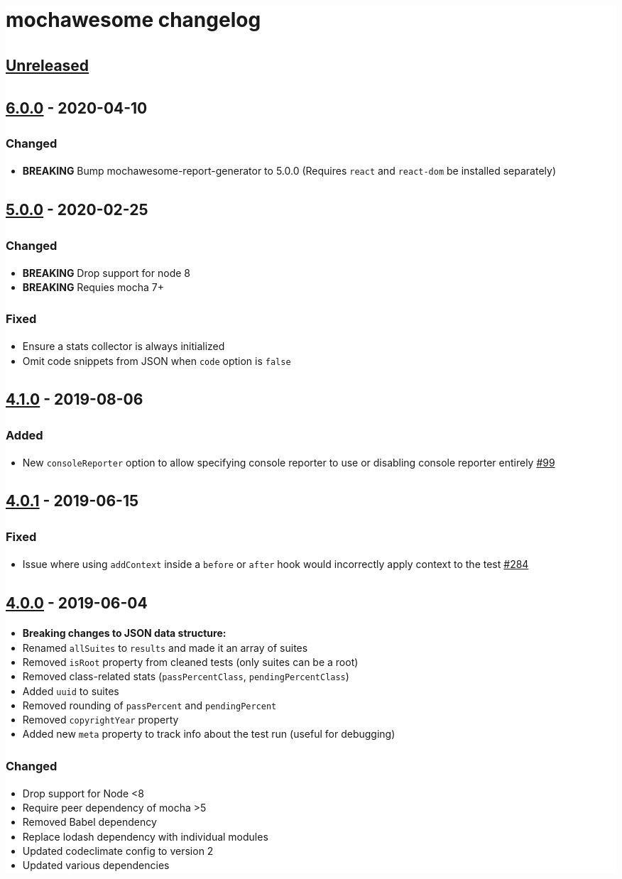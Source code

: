 # mochawesome changelog

## [Unreleased]

## [6.0.0] - 2020-04-10
### Changed
- **BREAKING** Bump mochawesome-report-generator to 5.0.0 (Requires `react` and `react-dom` be installed separately)

## [5.0.0] - 2020-02-25
### Changed
- **BREAKING** Drop support for node 8
- **BREAKING** Requies mocha 7+

### Fixed
- Ensure a stats collector is always initialized
- Omit code snippets from JSON when `code` option is `false`

## [4.1.0] - 2019-08-06
### Added
- New `consoleReporter` option to allow specifying console reporter to use or disabling console reporter entirely [#99](https://github.com/adamgruber/mochawesome/issues/99)

## [4.0.1] - 2019-06-15
### Fixed
- Issue where using `addContext` inside a `before` or `after` hook would incorrectly apply context to the test [#284](https://github.com/adamgruber/mochawesome/issues/284)

## [4.0.0] - 2019-06-04
- **Breaking changes to JSON data structure:**
- Renamed `allSuites` to `results` and made it an array of suites
- Removed `isRoot` property from cleaned tests (only suites can be a root)
- Removed class-related stats (`passPercentClass`, `pendingPercentClass`)
- Added `uuid` to suites
- Removed rounding of `passPercent` and `pendingPercent`
- Removed `copyrightYear` property
- Added new `meta` property to track info about the test run (useful for debugging)

### Changed
- Drop support for Node <8
- Require peer dependency of mocha >5
- Removed Babel dependency
- Replace lodash dependency with individual modules
- Updated codeclimate config to version 2
- Updated various dependencies


[Unreleased]: https://github.com/adamgruber/mochawesome/compare/6.0.0...HEAD
[6.0.0]: https://github.com/adamgruber/mochawesome/compare/5.0.0...6.0.0
[5.0.0]: https://github.com/adamgruber/mochawesome/compare/4.1.0...5.0.0
[4.1.0]: https://github.com/adamgruber/mochawesome/compare/4.0.1...4.1.0
[4.0.1]: https://github.com/adamgruber/mochawesome/compare/4.0.0...4.0.1
[4.0.0]: https://github.com/adamgruber/mochawesome/compare/3.1.2...4.0.0
[3.1.2]: https://github.com/adamgruber/mochawesome/compare/3.1.1...3.1.2
[3.1.1]: https://github.com/adamgruber/mochawesome/compare/3.1.0...3.1.1
[3.1.0]: https://github.com/adamgruber/mochawesome/compare/3.0.3...3.1.0
[3.0.3]: https://github.com/adamgruber/mochawesome/compare/3.0.2...3.0.3
[3.0.2]: https://github.com/adamgruber/mochawesome/compare/3.0.1...3.0.2
[3.0.1]: https://github.com/adamgruber/mochawesome/compare/3.0.0...3.0.1
[3.0.0]: https://github.com/adamgruber/mochawesome/compare/2.3.1...3.0.0
[2.3.1]: https://github.com/adamgruber/mochawesome/compare/2.3.0...2.3.1
[2.3.0]: https://github.com/adamgruber/mochawesome/compare/2.2.1...2.3.0
[2.2.1]: https://github.com/adamgruber/mochawesome/compare/2.2.0...2.2.1
[2.2.0]: https://github.com/adamgruber/mochawesome/compare/2.1.0...2.2.0
[2.1.0]: https://github.com/adamgruber/mochawesome/compare/2.0.5...2.1.0
[2.0.5]: https://github.com/adamgruber/mochawesome/compare/2.0.4...2.0.5
[2.0.4]: https://github.com/adamgruber/mochawesome/compare/2.0.3...2.0.4
[2.0.3]: https://github.com/adamgruber/mochawesome/compare/2.0.2...2.0.3
[2.0.2]: https://github.com/adamgruber/mochawesome/compare/2.0.1...2.0.2
[2.0.1]: https://github.com/adamgruber/mochawesome/compare/2.0.0...2.0.1
[2.0.0]: https://github.com/adamgruber/mochawesome/compare/1.5.4...2.0.0
[1.5.4]: https://github.com/adamgruber/mochawesome/compare/1.5.3...1.5.4
[1.5.3]: https://github.com/adamgruber/mochawesome/compare/1.5.2...1.5.3
[1.5.2]: https://github.com/adamgruber/mochawesome/compare/1.5.1...1.5.2
[1.5.1]: https://github.com/adamgruber/mochawesome/compare/1.5.0...1.5.1
[1.5.0]: https://github.com/adamgruber/mochawesome/compare/1.4.0...1.5.0
[1.4.0]: https://github.com/adamgruber/mochawesome/compare/1.3.5...1.4.0
[1.3.5]: https://github.com/adamgruber/mochawesome/compare/1.3.4...1.3.5
[1.3.4]: https://github.com/adamgruber/mochawesome/compare/1.3.3...1.3.4
[1.3.3]: https://github.com/adamgruber/mochawesome/compare/1.3.2...1.3.3
[1.3.2]: https://github.com/adamgruber/mochawesome/compare/1.3.1...1.3.2
[1.3.1]: https://github.com/adamgruber/mochawesome/compare/1.3.0...1.3.1
[1.3.0]: https://github.com/adamgruber/mochawesome/compare/1.2.2...1.3.0
[1.2.2]: https://github.com/adamgruber/mochawesome/compare/1.2.1...1.2.2
[1.2.1]: https://github.com/adamgruber/mochawesome/compare/1.2.0...1.2.1
[1.2.0]: https://github.com/adamgruber/mochawesome/compare/1.1.2...1.2.0
[1.1.2]: https://github.com/adamgruber/mochawesome/compare/1.1.1...1.1.2
[1.1.1]: https://github.com/adamgruber/mochawesome/compare/1.1.0...1.1.1
[1.1.0]: https://github.com/adamgruber/mochawesome/compare/1.0.5...1.1.0
[1.0.5]: https://github.com/adamgruber/mochawesome/compare/1.0.0...1.0.5